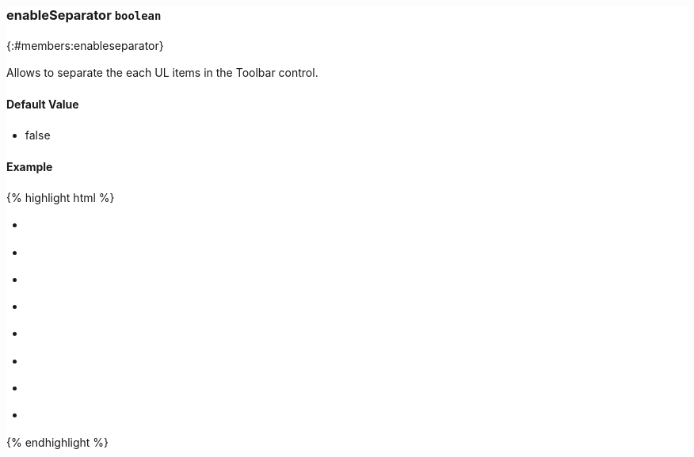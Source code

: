 


### enableSeparator `boolean`
{:#members:enableseparator}




Allows to separate the each UL items in the Toolbar control.


#### Default Value




* false




#### Example



{% highlight html %}
 
<div id="toolbar1">
<ul>
   <li id="Left" title="Left">
       <div class="ToolbarItems LeftAlign_tool"></div>
  </li>
   <li id="Center" title="Center">
       <div class="ToolbarItems CenterAlign_tool"></div>
   </li>
   <li id="Right" title="Right">
       <div class="ToolbarItems RightAlign_tool"></div>
   </li>
   <li id="Justify" title="Justify">
       <div class="ToolbarItems Justify_tool"></div>
   </li>
</ul>
<ul>
   <li id="Bold" title="Bold">
       <div class="ToolbarItems Bold_tool"></div>
   </li>
   <li id="Italic" title="Italic">
       <div class="ToolbarItems Italic_tool"></div>
   </li>
   <li id="StrikeThrough" title="Strike Through">
       <div class="ToolbarItems StrikeThrough_tool"></div>
   </li>
   <li id="UndeLine" title="UnderLine">
       <div class="ToolbarItems Underline_tool"></div>
   </li>
</ul>
</div>
<script>
//specifies enableSeparator Toolbar on initialization. 
        //To set enableSeparator API value 
        $("#toolbar1").ejToolbar({enableSeparator:true});                        
</script>{% endhighlight %}
